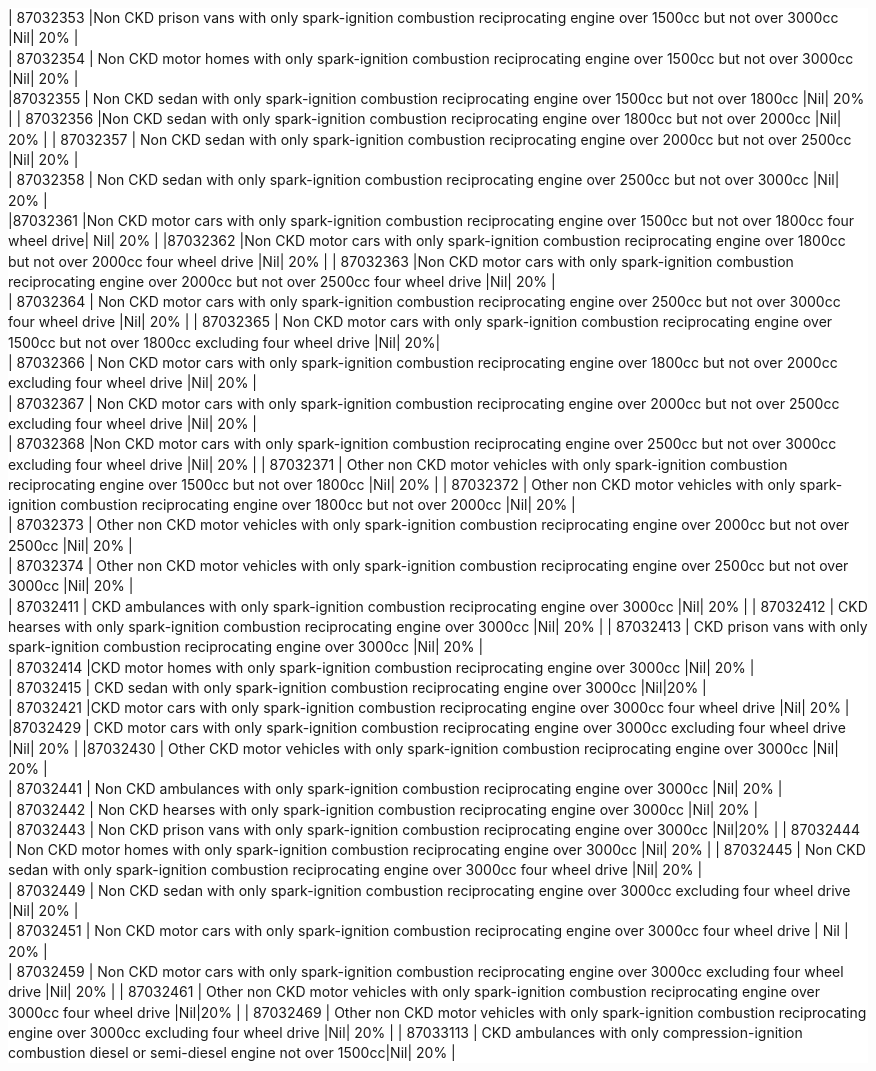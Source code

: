 | 87032353 |Non CKD prison vans with only spark-ignition combustion reciprocating engine over 1500cc but not over 3000cc  |Nil| 20% |  
| 87032354 | Non CKD motor homes with only spark-ignition combustion reciprocating engine over 1500cc but not over 3000cc |Nil| 20% |  
|87032355  | Non CKD sedan with only spark-ignition combustion reciprocating engine over 1500cc but not over 1800cc |Nil| 20% |
| 87032356 |Non CKD sedan with only spark-ignition combustion reciprocating engine over 1800cc but not over 2000cc  |Nil| 20% |
| 87032357 | Non CKD sedan with only spark-ignition combustion reciprocating engine over 2000cc but not over 2500cc |Nil| 20% |  
| 87032358 | Non CKD sedan with only spark-ignition combustion reciprocating engine over 2500cc but not over 3000cc |Nil| 20% |  
|87032361   |Non CKD motor cars with only spark-ignition combustion reciprocating engine over 1500cc but not over 1800cc four wheel drive|  Nil| 20%   |
|87032362  |Non CKD motor cars with only spark-ignition combustion reciprocating engine over 1800cc but not over 2000cc four wheel drive  |Nil| 20% |
| 87032363 |Non CKD motor cars with only spark-ignition combustion reciprocating engine over 2000cc but not over 2500cc four wheel drive  |Nil| 20% |  
| 87032364 | Non CKD motor cars with only spark-ignition combustion reciprocating engine over 2500cc but not over 3000cc four wheel drive |Nil| 20% |
| 87032365 | Non CKD motor cars with only spark-ignition combustion reciprocating engine over 1500cc but not over 1800cc excluding four wheel drive |Nil|  20%|  
| 87032366 | Non CKD motor cars with only spark-ignition combustion reciprocating engine over 1800cc but not over 2000cc excluding four wheel drive |Nil| 20% |  
| 87032367 | Non CKD motor cars with only spark-ignition combustion reciprocating engine over 2000cc but not over 2500cc excluding four wheel drive |Nil| 20% |  
| 87032368 |Non CKD motor cars with only spark-ignition combustion reciprocating engine over 2500cc but not over 3000cc excluding four wheel drive  |Nil| 20% |
| 87032371 | Other non CKD motor vehicles with only spark-ignition combustion reciprocating engine over 1500cc but not over 1800cc |Nil| 20% |
| 87032372 | Other non CKD motor vehicles with only spark-ignition combustion reciprocating engine over 1800cc but not over 2000cc |Nil| 20% |  
| 87032373 | Other non CKD motor vehicles with only spark-ignition combustion reciprocating engine over 2000cc but not over 2500cc |Nil| 20% |  
| 87032374 | Other non CKD motor vehicles with only spark-ignition combustion reciprocating engine over 2500cc but not over 3000cc |Nil| 20% |  
| 87032411 | CKD ambulances with only spark-ignition combustion reciprocating engine over 3000cc |Nil| 20% |
| 87032412 | CKD hearses with only spark-ignition combustion reciprocating engine over 3000cc |Nil| 20% |
| 87032413 | CKD prison vans with only spark-ignition combustion reciprocating engine over 3000cc |Nil| 20% |  
| 87032414 |CKD motor homes with only spark-ignition combustion reciprocating engine over 3000cc  |Nil| 20% |  
| 87032415 | CKD sedan with only spark-ignition combustion reciprocating engine over 3000cc |Nil|20%  |  
| 87032421 |CKD motor cars with only spark-ignition combustion reciprocating engine over 3000cc four wheel drive  |Nil| 20% |
|87032429  | CKD motor cars with only spark-ignition combustion reciprocating engine over 3000cc excluding four wheel drive |Nil| 20% |
|87032430  | Other CKD motor vehicles with only spark-ignition combustion reciprocating engine over 3000cc |Nil| 20% |  
| 87032441 | Non CKD ambulances with only spark-ignition combustion reciprocating engine over 3000cc |Nil| 20% |  
| 87032442 | Non CKD hearses with only spark-ignition combustion reciprocating engine over 3000cc |Nil| 20% |  
| 87032443 | Non CKD prison vans with only spark-ignition combustion reciprocating engine over 3000cc |Nil|20%  |
| 87032444 | Non CKD motor homes with only spark-ignition combustion reciprocating engine over 3000cc |Nil| 20% |
| 87032445 | Non CKD sedan with only spark-ignition combustion reciprocating engine over 3000cc four wheel drive |Nil| 20% |  
| 87032449 | Non CKD sedan with only spark-ignition combustion reciprocating engine over 3000cc excluding four wheel drive |Nil| 20% |  
| 87032451 | Non CKD motor cars with only spark-ignition combustion reciprocating engine over 3000cc four wheel drive  | Nil | 20%  |  
| 87032459 | Non CKD motor cars with only spark-ignition combustion reciprocating engine over 3000cc excluding four wheel drive |Nil| 20% |
| 87032461 | Other non CKD motor vehicles with only spark-ignition combustion reciprocating engine over 3000cc four wheel drive |Nil|20%  |
| 87032469 | Other non CKD motor vehicles with only spark-ignition combustion reciprocating engine over 3000cc excluding four wheel drive |Nil| 20% |
| 87033113 |  CKD ambulances with only compression-ignition combustion diesel or semi-diesel engine not over 1500cc|Nil| 20% |  